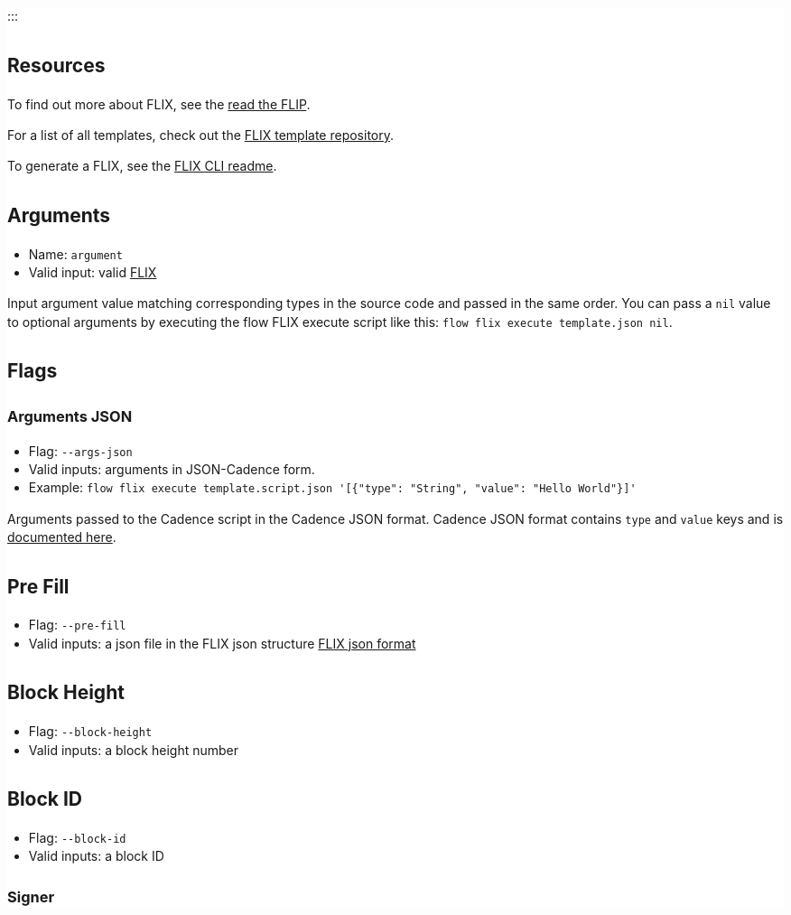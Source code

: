 :::

## Resources

To find out more about FLIX, see the [read the FLIP](https://github.com/onflow/flips/blob/main/application/20220503-interaction-templates.md).

For a list of all templates, check out the [FLIX template repository](https://github.com/onflow/flow-interaction-template-service/tree/master/templates).

To generate a FLIX, see the [FLIX CLI readme](https://github.com/onflow/flow-interaction-template-tools/tree/master/cli).

## Arguments

- Name: `argument`
- Valid input: valid [FLIX](https://github.com/onflow/flips/blob/main/application/20220503-interaction-templates.md)

Input argument value matching corresponding types in the source code and passed in the same order.
You can pass a `nil` value to optional arguments by executing the flow FLIX execute script like this: `flow flix execute template.json nil`.

## Flags

### Arguments JSON

- Flag: `--args-json`
- Valid inputs: arguments in JSON-Cadence form.
- Example: `flow flix execute template.script.json '[{"type": "String", "value": "Hello World"}]'`

Arguments passed to the Cadence script in the Cadence JSON format.
Cadence JSON format contains `type` and `value` keys and is
[documented here](https://cadencelang.dev/docs/1.0/json-cadence-spec).

## Pre Fill

- Flag: `--pre-fill`
- Valid inputs: a json file in the FLIX json structure [FLIX json format](https://github.com/onflow/flips/blob/main/application/20220503-interaction-templates.md)

## Block Height

- Flag: `--block-height`
- Valid inputs: a block height number

## Block ID

- Flag: `--block-id`
- Valid inputs: a block ID

### Signer
